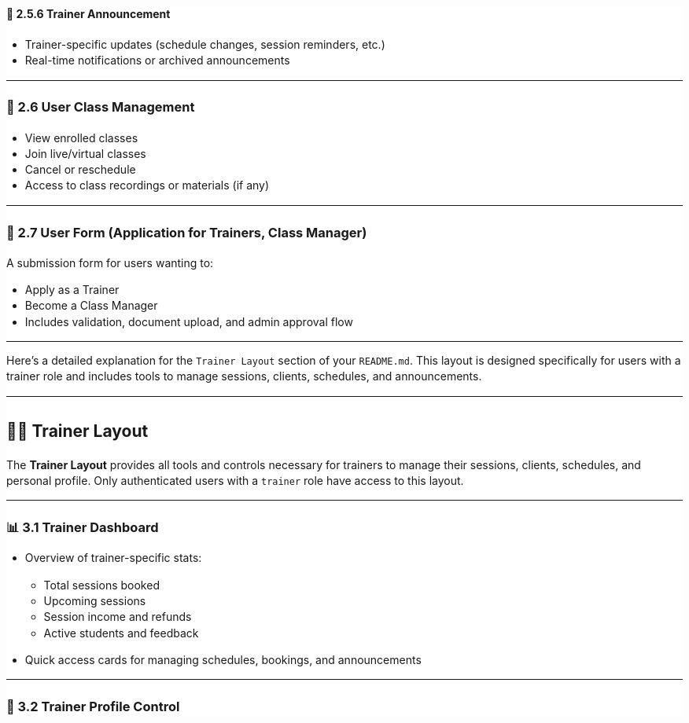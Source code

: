 #### 📢 2.5.6 Trainer Announcement

- Trainer-specific updates (schedule changes, session reminders, etc.)
- Real-time notifications or archived announcements

---

### 🧘 2.6 User Class Management

- View enrolled classes
- Join live/virtual classes
- Cancel or reschedule
- Access to class recordings or materials (if any)

---

### 📝 2.7 User Form (Application for Trainers, Class Manager)

A submission form for users wanting to:

- Apply as a Trainer
- Become a Class Manager
- Includes validation, document upload, and admin approval flow

---

Here’s a detailed explanation for the `Trainer Layout` section of your `README.md`. This layout is designed specifically for users with a trainer role and includes tools to manage sessions, clients, schedules, and announcements.

---

## 🧑‍🏫 Trainer Layout

The **Trainer Layout** provides all tools and controls necessary for trainers to manage their sessions, clients, schedules, and personal profile. Only authenticated users with a `trainer` role have access to this layout.

---

### 📊 3.1 Trainer Dashboard

- Overview of trainer-specific stats:

  - Total sessions booked
  - Upcoming sessions
  - Session income and refunds
  - Active students and feedback

- Quick access cards for managing schedules, bookings, and announcements

---

### 🧾 3.2 Trainer Profile Control

